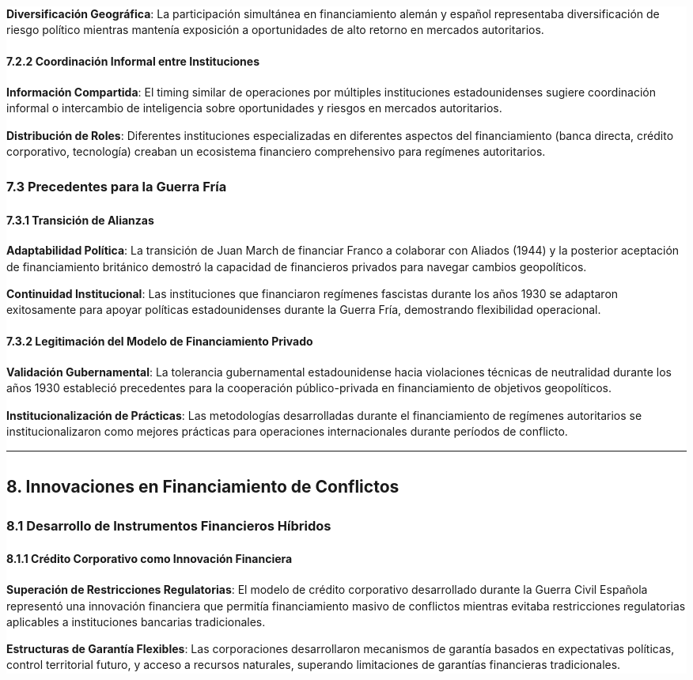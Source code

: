 **Diversificación Geográfica**: La participación simultánea en financiamiento alemán y español representaba diversificación de riesgo político mientras mantenía exposición a oportunidades de alto retorno en mercados autoritarios.

#### 7.2.2 Coordinación Informal entre Instituciones

**Información Compartida**: El timing similar de operaciones por múltiples instituciones estadounidenses sugiere coordinación informal o intercambio de inteligencia sobre oportunidades y riesgos en mercados autoritarios.

**Distribución de Roles**: Diferentes instituciones especializadas en diferentes aspectos del financiamiento (banca directa, crédito corporativo, tecnología) creaban un ecosistema financiero comprehensivo para regímenes autoritarios.

### 7.3 Precedentes para la Guerra Fría

#### 7.3.1 Transición de Alianzas

**Adaptabilidad Política**: La transición de Juan March de financiar Franco a colaborar con Aliados (1944) y la posterior aceptación de financiamiento británico demostró la capacidad de financieros privados para navegar cambios geopolíticos.

**Continuidad Institucional**: Las instituciones que financiaron regímenes fascistas durante los años 1930 se adaptaron exitosamente para apoyar políticas estadounidenses durante la Guerra Fría, demostrando flexibilidad operacional.

#### 7.3.2 Legitimación del Modelo de Financiamiento Privado

**Validación Gubernamental**: La tolerancia gubernamental estadounidense hacia violaciones técnicas de neutralidad durante los años 1930 estableció precedentes para la cooperación público-privada en financiamiento de objetivos geopolíticos.

**Institucionalización de Prácticas**: Las metodologías desarrolladas durante el financiamiento de regímenes autoritarios se institucionalizaron como mejores prácticas para operaciones internacionales durante períodos de conflicto.

---

## 8. Innovaciones en Financiamiento de Conflictos

### 8.1 Desarrollo de Instrumentos Financieros Híbridos

#### 8.1.1 Crédito Corporativo como Innovación Financiera

**Superación de Restricciones Regulatorias**: El modelo de crédito corporativo desarrollado durante la Guerra Civil Española representó una innovación financiera que permitía financiamiento masivo de conflictos mientras evitaba restricciones regulatorias aplicables a instituciones bancarias tradicionales.

**Estructuras de Garantía Flexibles**: Las corporaciones desarrollaron mecanismos de garantía basados en expectativas políticas, control territorial futuro, y acceso a recursos naturales, superando limitaciones de garantías financieras tradicionales.
